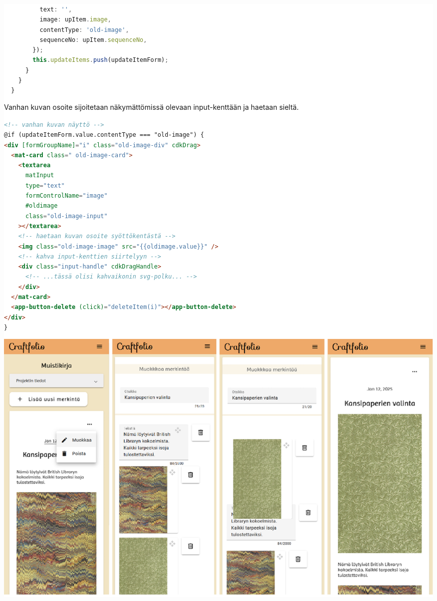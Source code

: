 ```typescript
          text: '',
          image: upItem.image,
          contentType: 'old-image',
          sequenceNo: upItem.sequenceNo,
        });
        this.updateItems.push(updateItemForm);
      }
    }
  }
```

Vanhan kuvan osoite sijoitetaan näkymättömissä olevaan input-kenttään ja haetaan sieltä.

```html
<!-- vanhan kuvan näyttö -->
@if (updateItemForm.value.contentType === "old-image") {
<div [formGroupName]="i" class="old-image-div" cdkDrag>
  <mat-card class=" old-image-card">
    <textarea
      matInput
      type="text"
      formControlName="image"
      #oldimage
      class="old-image-input"
    ></textarea>
    <!-- haetaan kuvan osoite syöttökentästä -->
    <img class="old-image-image" src="{{oldimage.value}}" />
    <!-- kahva input-kenttien siirtelyyn -->
    <div class="input-handle" cdkDragHandle>
      <!-- ...tässä olisi kahvaikonin svg-polku... -->
    </div>
  </mat-card>
  <app-button-delete (click)="deleteItem(i)"></app-button-delete>
</div>
}
```

![merkinnän muokkaus](images\craftfolio-merkinnan-muokkaus-vaiheineen.png 'Merkinnän muokkaus')